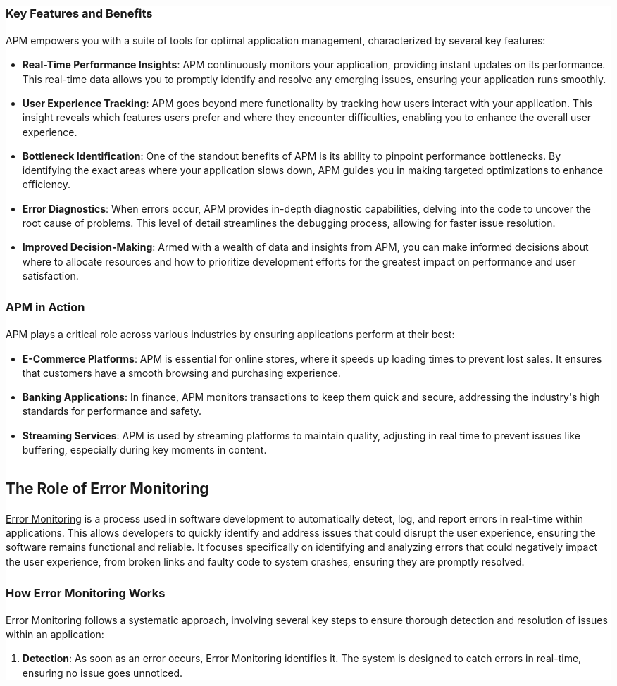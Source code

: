 ### Key Features and Benefits

APM empowers you with a suite of tools for optimal application management, characterized by several key features:

- **Real-Time Performance Insights**: APM continuously monitors your application, providing instant updates on its performance. This real-time data allows you to promptly identify and resolve any emerging issues, ensuring your application runs smoothly.

- **User Experience Tracking**: APM goes beyond mere functionality by tracking how users interact with your application. This insight reveals which features users prefer and where they encounter difficulties, enabling you to enhance the overall user experience.

- **Bottleneck Identification**: One of the standout benefits of APM is its ability to pinpoint performance bottlenecks. By identifying the exact areas where your application slows down, APM guides you in making targeted optimizations to enhance efficiency.

- **Error Diagnostics**: When errors occur, APM provides in-depth diagnostic capabilities, delving into the code to uncover the root cause of problems. This level of detail streamlines the debugging process, allowing for faster issue resolution.

- **Improved Decision-Making**: Armed with a wealth of data and insights from APM, you can make informed decisions about where to allocate resources and how to prioritize development efforts for the greatest impact on performance and user satisfaction.

### APM in Action

APM plays a critical role across various industries by ensuring applications perform at their best:

- **E-Commerce Platforms**: APM is essential for online stores, where it speeds up loading times to prevent lost sales. It ensures that customers have a smooth browsing and purchasing experience.

- **Banking Applications**: In finance, APM monitors transactions to keep them quick and secure, addressing the industry's high standards for performance and safety.

- **Streaming Services**: APM is used by streaming platforms to maintain quality, adjusting in real time to prevent issues like buffering, especially during key moments in content.

## The Role of Error Monitoring

[Error Monitoring](https://apitoolkit.io/blog/error-monitoring-for-developer/) is a process used in software development to automatically detect, log, and report errors in real-time within applications. This allows developers to quickly identify and address issues that could disrupt the user experience, ensuring the software remains functional and reliable. It focuses specifically on identifying and analyzing errors that could negatively impact the user experience, from broken links and faulty code to system crashes, ensuring they are promptly resolved.

### How Error Monitoring Works

Error Monitoring follows a systematic approach, involving several key steps to ensure thorough detection and resolution of issues within an application:

1. **Detection**: As soon as an error occurs, [Error Monitoring ](https://apitoolkit.io/blog/moesif-alternative-for-monitoring-and-observability/)identifies it. The system is designed to catch errors in real-time, ensuring no issue goes unnoticed.
